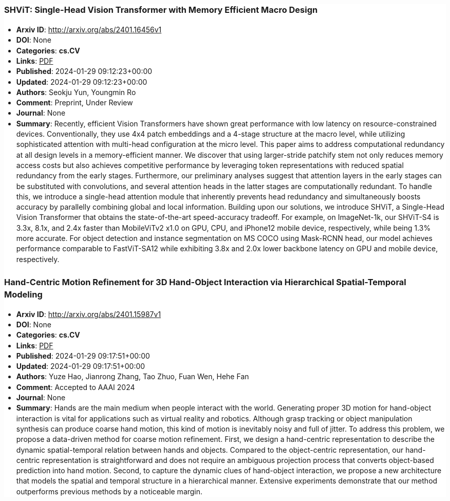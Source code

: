 

### SHViT: Single-Head Vision Transformer with Memory Efficient Macro Design
- **Arxiv ID**: http://arxiv.org/abs/2401.16456v1
- **DOI**: None
- **Categories**: **cs.CV**
- **Links**: [PDF](http://arxiv.org/pdf/2401.16456v1)
- **Published**: 2024-01-29 09:12:23+00:00
- **Updated**: 2024-01-29 09:12:23+00:00
- **Authors**: Seokju Yun, Youngmin Ro
- **Comment**: Preprint, Under Review
- **Journal**: None
- **Summary**: Recently, efficient Vision Transformers have shown great performance with low latency on resource-constrained devices. Conventionally, they use 4x4 patch embeddings and a 4-stage structure at the macro level, while utilizing sophisticated attention with multi-head configuration at the micro level. This paper aims to address computational redundancy at all design levels in a memory-efficient manner. We discover that using larger-stride patchify stem not only reduces memory access costs but also achieves competitive performance by leveraging token representations with reduced spatial redundancy from the early stages. Furthermore, our preliminary analyses suggest that attention layers in the early stages can be substituted with convolutions, and several attention heads in the latter stages are computationally redundant. To handle this, we introduce a single-head attention module that inherently prevents head redundancy and simultaneously boosts accuracy by parallelly combining global and local information. Building upon our solutions, we introduce SHViT, a Single-Head Vision Transformer that obtains the state-of-the-art speed-accuracy tradeoff. For example, on ImageNet-1k, our SHViT-S4 is 3.3x, 8.1x, and 2.4x faster than MobileViTv2 x1.0 on GPU, CPU, and iPhone12 mobile device, respectively, while being 1.3% more accurate. For object detection and instance segmentation on MS COCO using Mask-RCNN head, our model achieves performance comparable to FastViT-SA12 while exhibiting 3.8x and 2.0x lower backbone latency on GPU and mobile device, respectively.



### Hand-Centric Motion Refinement for 3D Hand-Object Interaction via Hierarchical Spatial-Temporal Modeling
- **Arxiv ID**: http://arxiv.org/abs/2401.15987v1
- **DOI**: None
- **Categories**: **cs.CV**
- **Links**: [PDF](http://arxiv.org/pdf/2401.15987v1)
- **Published**: 2024-01-29 09:17:51+00:00
- **Updated**: 2024-01-29 09:17:51+00:00
- **Authors**: Yuze Hao, Jianrong Zhang, Tao Zhuo, Fuan Wen, Hehe Fan
- **Comment**: Accepted to AAAI 2024
- **Journal**: None
- **Summary**: Hands are the main medium when people interact with the world. Generating proper 3D motion for hand-object interaction is vital for applications such as virtual reality and robotics. Although grasp tracking or object manipulation synthesis can produce coarse hand motion, this kind of motion is inevitably noisy and full of jitter. To address this problem, we propose a data-driven method for coarse motion refinement. First, we design a hand-centric representation to describe the dynamic spatial-temporal relation between hands and objects. Compared to the object-centric representation, our hand-centric representation is straightforward and does not require an ambiguous projection process that converts object-based prediction into hand motion. Second, to capture the dynamic clues of hand-object interaction, we propose a new architecture that models the spatial and temporal structure in a hierarchical manner. Extensive experiments demonstrate that our method outperforms previous methods by a noticeable margin.
